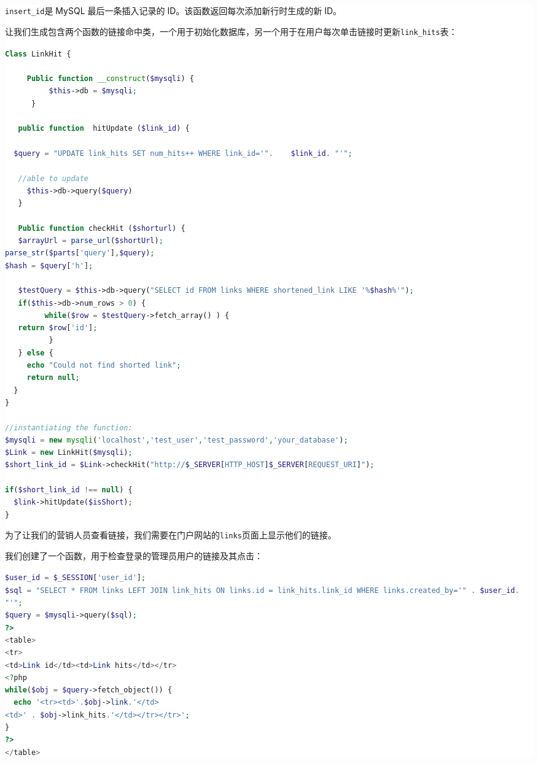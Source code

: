 `insert_id`是 MySQL 最后一条插入记录的 ID。该函数返回每次添加新行时生成的新 ID。

让我们生成包含两个函数的链接命中类，一个用于初始化数据库，另一个用于在用户每次单击链接时更新`link_hits`表：

```php
Class LinkHit {       

     Public function __construct($mysqli) { 
          $this->db = $mysqli; 
      } 

   public function  hitUpdate ($link_id) { 

  $query = "UPDATE link_hits SET num_hits++ WHERE link_id='".    $link_id. "'"; 

   //able to update 
     $this->db->query($query)       
   } 

   Public function checkHit ($shorturl) { 
   $arrayUrl = parse_url($shortUrl); 
parse_str($parts['query'],$query); 
$hash = $query['h'];  

   $testQuery = $this->db->query("SELECT id FROM links WHERE shortened_link LIKE '%$hash%'"); 
   if($this->db->num_rows > 0) { 
         while($row = $testQuery->fetch_array() ) { 
   return $row['id']; 
          } 
   } else { 
     echo "Could not find shorted link"; 
     return null; 
  } 
} 

//instantiating the function: 
$mysqli = new mysqli('localhost','test_user','test_password','your_database'); 
$Link = new LinkHit($mysqli); 
$short_link_id = $Link->checkHit("http://$_SERVER[HTTP_HOST]$_SERVER[REQUEST_URI]"); 

if($short_link_id !== null) { 
  $link->hitUpdate($isShort); 
} 

```

为了让我们的营销人员查看链接，我们需要在门户网站的`links`页面上显示他们的链接。

我们创建了一个函数，用于检查登录的管理员用户的链接及其点击：

```php
$user_id = $_SESSION['user_id']; 
$sql = "SELECT * FROM links LEFT JOIN link_hits ON links.id = link_hits.link_id WHERE links.created_by='" . $user_id. "'"; 
$query = $mysqli->query($sql); 
?> 
<table> 
<tr> 
<td>Link id</td><td>Link hits</td></tr> 
<?php 
while($obj = $query->fetch_object()) { 
  echo '<tr><td>'.$obj->link.'</td> 
<td>' . $obj->link_hits.'</td></tr></tr>'; 
} 
?> 
</table> 
```